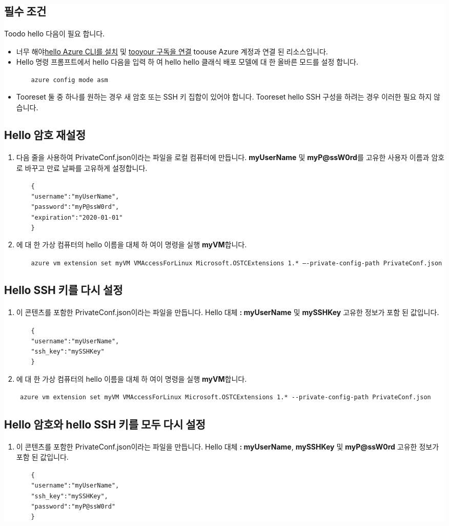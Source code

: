 ## <a name="prerequisites"></a>필수 조건
Toodo hello 다음이 필요 합니다.

* 너무 해야[hello Azure CLI를 설치](../../../cli-install-nodejs.md) 및 [tooyour 구독을 연결](../../../xplat-cli-connect.md) toouse Azure 계정과 연결 된 리소스입니다.
* Hello 명령 프롬프트에서 hello 다음을 입력 하 여 hello hello 클래식 배포 모델에 대 한 올바른 모드를 설정 합니다.
    ``` 
        azure config mode asm
    ```
* Tooreset 둘 중 하나를 원하는 경우 새 암호 또는 SSH 키 집합이 있어야 합니다. Tooreset hello SSH 구성을 하려는 경우 이러한 필요 하지 않습니다.

## <a name="pwresetcli"></a>Hello 암호 재설정
1. 다음 줄을 사용하여 PrivateConf.json이라는 파일을 로컬 컴퓨터에 만듭니다. **myUserName** 및 **myP@ssW0rd**를 고유한 사용자 이름과 암호로 바꾸고 만료 날짜를 고유하게 설정합니다.

    ```   
        {
        "username":"myUserName",
        "password":"myP@ssW0rd",
        "expiration":"2020-01-01"
        }
    ```
        
2. 에 대 한 가상 컴퓨터의 hello 이름을 대체 하 여이 명령을 실행 **myVM**합니다.

    ```   
        azure vm extension set myVM VMAccessForLinux Microsoft.OSTCExtensions 1.* –-private-config-path PrivateConf.json
    ```

## <a name="sshkeyresetcli"></a>Hello SSH 키를 다시 설정
1. 이 콘텐츠를 포함한 PrivateConf.json이라는 파일을 만듭니다. Hello 대체 **: myUserName** 및 **mySSHKey** 고유한 정보가 포함 된 값입니다.

    ```   
        {
        "username":"myUserName",
        "ssh_key":"mySSHKey"
        }
    ```
2. 에 대 한 가상 컴퓨터의 hello 이름을 대체 하 여이 명령을 실행 **myVM**합니다.
   
        azure vm extension set myVM VMAccessForLinux Microsoft.OSTCExtensions 1.* --private-config-path PrivateConf.json

## <a name="resetbothcli"></a>Hello 암호와 hello SSH 키를 모두 다시 설정
1. 이 콘텐츠를 포함한 PrivateConf.json이라는 파일을 만듭니다. Hello 대체 **: myUserName**, **mySSHKey** 및  **myP@ssW0rd**  고유한 정보가 포함 된 값입니다.

    ``` 
        {
        "username":"myUserName",
        "ssh_key":"mySSHKey",
        "password":"myP@ssW0rd"
        }
    ```
